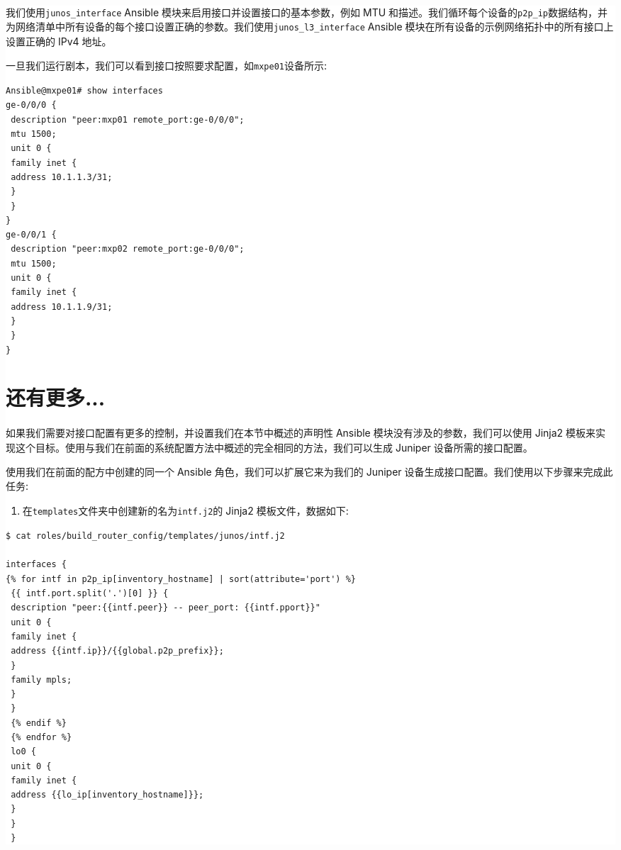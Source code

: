 我们使用`junos_interface` Ansible 模块来启用接口并设置接口的基本参数，例如 MTU 和描述。我们循环每个设备的`p2p_ip`数据结构，并为网络清单中所有设备的每个接口设置正确的参数。我们使用`junos_l3_interface` Ansible 模块在所有设备的示例网络拓扑中的所有接口上设置正确的 IPv4 地址。

一旦我们运行剧本，我们可以看到接口按照要求配置，如`mxpe01`设备所示:

```
Ansible@mxpe01# show interfaces
ge-0/0/0 {
 description "peer:mxp01 remote_port:ge-0/0/0";
 mtu 1500;
 unit 0 {
 family inet {
 address 10.1.1.3/31;
 }
 }
}
ge-0/0/1 {
 description "peer:mxp02 remote_port:ge-0/0/0";
 mtu 1500;
 unit 0 {
 family inet {
 address 10.1.1.9/31;
 }
 }
}
```

# 还有更多...

如果我们需要对接口配置有更多的控制，并设置我们在本节中概述的声明性 Ansible 模块没有涉及的参数，我们可以使用 Jinja2 模板来实现这个目标。使用与我们在前面的系统配置方法中概述的完全相同的方法，我们可以生成 Juniper 设备所需的接口配置。

使用我们在前面的配方中创建的同一个 Ansible 角色，我们可以扩展它来为我们的 Juniper 设备生成接口配置。我们使用以下步骤来完成此任务:

1.  在`templates`文件夹中创建新的名为`intf.j2`的 Jinja2 模板文件，数据如下:

```
$ cat roles/build_router_config/templates/junos/intf.j2

interfaces {
{% for intf in p2p_ip[inventory_hostname] | sort(attribute='port') %}
 {{ intf.port.split('.')[0] }} {
 description "peer:{{intf.peer}} -- peer_port: {{intf.pport}}"
 unit 0 {
 family inet {
 address {{intf.ip}}/{{global.p2p_prefix}};
 }
 family mpls;
 }
 }
 {% endif %}
 {% endfor %}
 lo0 {
 unit 0 {
 family inet {
 address {{lo_ip[inventory_hostname]}};
 }
 }
 }
```
